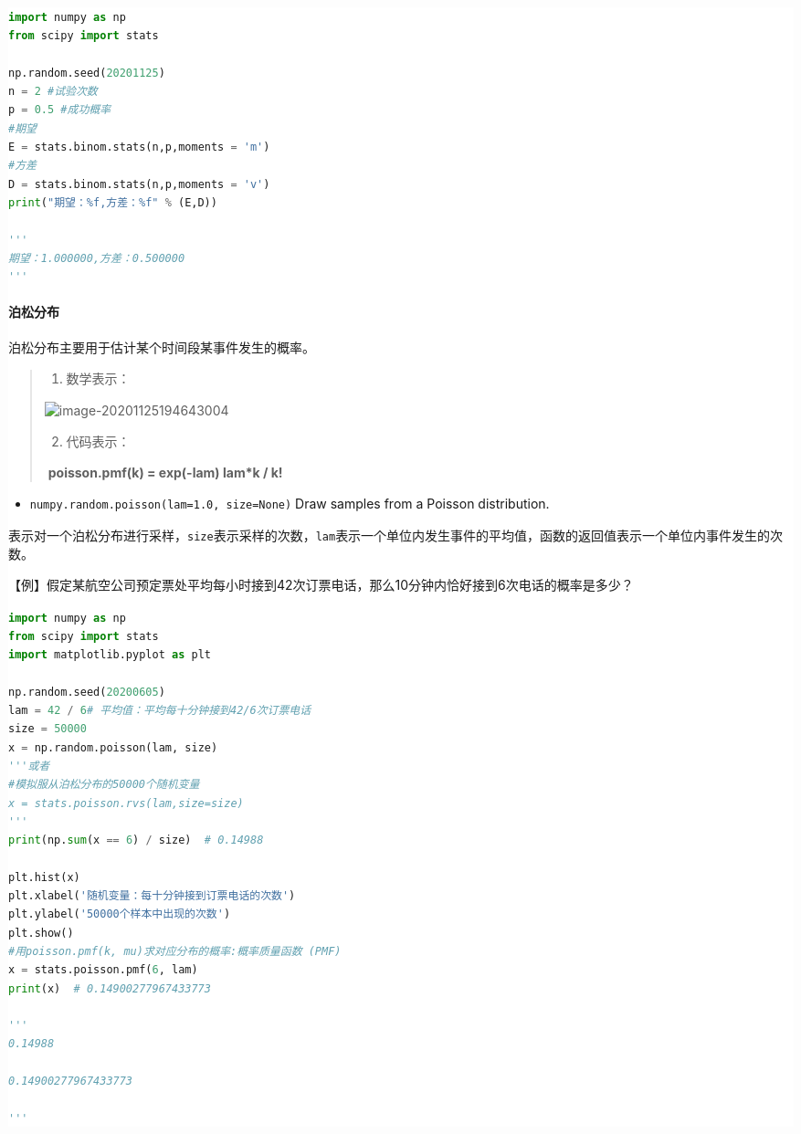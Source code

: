 ```python
import numpy as np
from scipy import stats

np.random.seed(20201125)
n = 2 #试验次数
p = 0.5 #成功概率
#期望
E = stats.binom.stats(n,p,moments = 'm')
#方差
D = stats.binom.stats(n,p,moments = 'v')
print("期望：%f,方差：%f" % (E,D))

'''
期望：1.000000,方差：0.500000
'''
```



#### 泊松分布

泊松分布主要用于估计某个时间段某事件发生的概率。

>1. 数学表示：
>
>![image-20201125194643004](https://gitee.com/smithbee/image_bed/raw/master/image-20201125194643004.png)
>
>2. 代码表示：
>
>​        **poisson.pmf(k) = exp(-lam) lam*k / k!**

- `numpy.random.poisson(lam=1.0, size=None)` Draw samples from a Poisson distribution.

表示对一个泊松分布进行采样，`size`表示采样的次数，`lam`表示一个单位内发生事件的平均值，函数的返回值表示一个单位内事件发生的次数。

【例】假定某航空公司预定票处平均每小时接到42次订票电话，那么10分钟内恰好接到6次电话的概率是多少？

```python
import numpy as np
from scipy import stats
import matplotlib.pyplot as plt

np.random.seed(20200605)
lam = 42 / 6# 平均值：平均每十分钟接到42/6次订票电话
size = 50000
x = np.random.poisson(lam, size)
'''或者
#模拟服从泊松分布的50000个随机变量
x = stats.poisson.rvs(lam,size=size)
'''
print(np.sum(x == 6) / size)  # 0.14988

plt.hist(x)
plt.xlabel('随机变量：每十分钟接到订票电话的次数')
plt.ylabel('50000个样本中出现的次数')
plt.show()
#用poisson.pmf(k, mu)求对应分布的概率:概率质量函数 (PMF)
x = stats.poisson.pmf(6, lam)
print(x)  # 0.14900277967433773

'''
0.14988

0.14900277967433773

'''
```